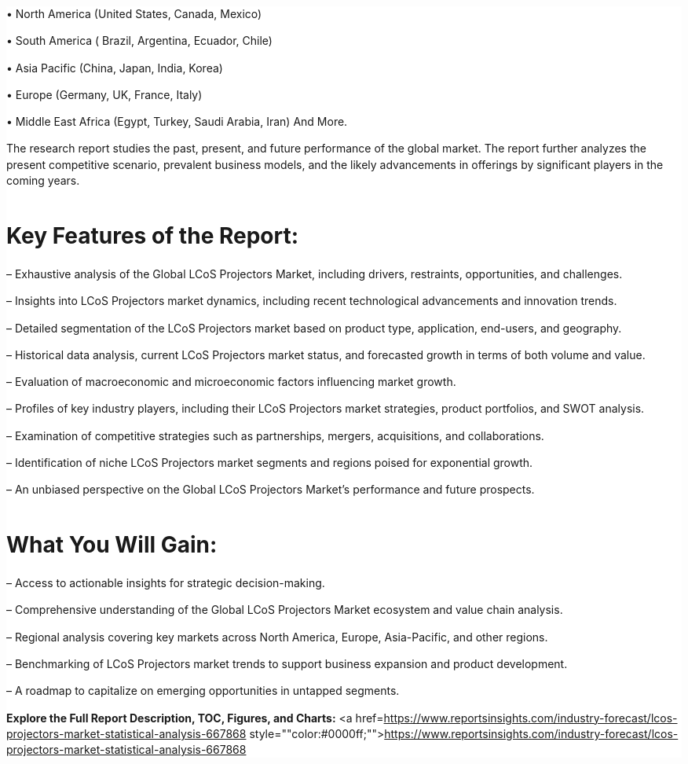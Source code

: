 • North America (United States, Canada, Mexico)

• South America ( Brazil, Argentina, Ecuador, Chile)

• Asia Pacific (China, Japan, India, Korea)

• Europe (Germany, UK, France, Italy)

• Middle East Africa (Egypt, Turkey, Saudi Arabia, Iran) And More.

The research report studies the past, present, and future performance of the global market. The report further analyzes the present competitive scenario, prevalent business models, and the likely advancements in offerings by significant players in the coming years.

# <strong>Key Features of the Report:</strong>

– Exhaustive analysis of the Global LCoS Projectors Market, including drivers, restraints, opportunities, and challenges.

– Insights into LCoS Projectors market dynamics, including recent technological advancements and innovation trends.

– Detailed segmentation of the LCoS Projectors market based on product type, application, end-users, and geography.

– Historical data analysis, current LCoS Projectors market status, and forecasted growth in terms of both volume and value.

– Evaluation of macroeconomic and microeconomic factors influencing market growth.

– Profiles of key industry players, including their LCoS Projectors market strategies, product portfolios, and SWOT analysis.

– Examination of competitive strategies such as partnerships, mergers, acquisitions, and collaborations.

– Identification of niche LCoS Projectors market segments and regions poised for exponential growth.

– An unbiased perspective on the Global LCoS Projectors Market’s performance and future prospects.

# <strong>What You Will Gain:</strong>

– Access to actionable insights for strategic decision-making.

– Comprehensive understanding of the Global LCoS Projectors Market ecosystem and value chain analysis.

– Regional analysis covering key markets across North America, Europe, Asia-Pacific, and other regions.

– Benchmarking of LCoS Projectors market trends to support business expansion and product development.

– A roadmap to capitalize on emerging opportunities in untapped segments.

<strong>Explore the Full Report Description, TOC, Figures, and Charts:</strong>
<a href=https://www.reportsinsights.com/industry-forecast/lcos-projectors-market-statistical-analysis-667868 style=""color:#0000ff;"">https://www.reportsinsights.com/industry-forecast/lcos-projectors-market-statistical-analysis-667868</a>
